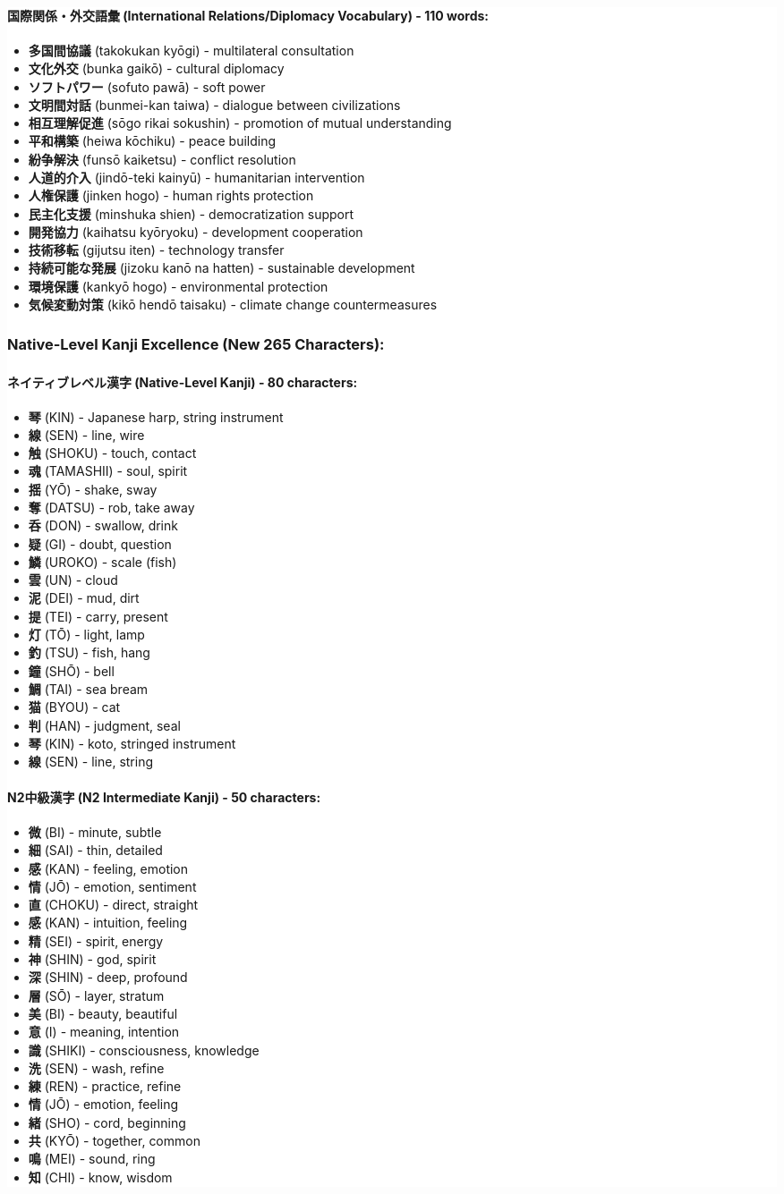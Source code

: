 #### **国際関係・外交語彙 (International Relations/Diplomacy Vocabulary) - 110 words:**
- **多国間協議** (takokukan kyōgi) - multilateral consultation
- **文化外交** (bunka gaikō) - cultural diplomacy
- **ソフトパワー** (sofuto pawā) - soft power
- **文明間対話** (bunmei-kan taiwa) - dialogue between civilizations
- **相互理解促進** (sōgo rikai sokushin) - promotion of mutual understanding
- **平和構築** (heiwa kōchiku) - peace building
- **紛争解決** (funsō kaiketsu) - conflict resolution
- **人道的介入** (jindō-teki kainyū) - humanitarian intervention
- **人権保護** (jinken hogo) - human rights protection
- **民主化支援** (minshuka shien) - democratization support
- **開発協力** (kaihatsu kyōryoku) - development cooperation
- **技術移転** (gijutsu iten) - technology transfer
- **持続可能な発展** (jizoku kanō na hatten) - sustainable development
- **環境保護** (kankyō hogo) - environmental protection
- **気候変動対策** (kikō hendō taisaku) - climate change countermeasures

### **Native-Level Kanji Excellence (New 265 Characters):**

#### **ネイティブレベル漢字 (Native-Level Kanji) - 80 characters:**
- **琴** (KIN) - Japanese harp, string instrument
- **線** (SEN) - line, wire
- **触** (SHOKU) - touch, contact
- **魂** (TAMASHII) - soul, spirit
- **揺** (YŌ) - shake, sway
- **奪** (DATSU) - rob, take away
- **呑** (DON) - swallow, drink
- **疑** (GI) - doubt, question
- **鱗** (UROKO) - scale (fish)
- **雲** (UN) - cloud
- **泥** (DEI) - mud, dirt
- **提** (TEI) - carry, present
- **灯** (TŌ) - light, lamp
- **釣** (TSU) - fish, hang
- **鐘** (SHŌ) - bell
- **鯛** (TAI) - sea bream
- **猫** (BYOU) - cat
- **判** (HAN) - judgment, seal
- **琴** (KIN) - koto, stringed instrument
- **線** (SEN) - line, string

#### **N2中級漢字 (N2 Intermediate Kanji) - 50 characters:**
- **微** (BI) - minute, subtle
- **細** (SAI) - thin, detailed
- **感** (KAN) - feeling, emotion
- **情** (JŌ) - emotion, sentiment
- **直** (CHOKU) - direct, straight
- **感** (KAN) - intuition, feeling
- **精** (SEI) - spirit, energy
- **神** (SHIN) - god, spirit
- **深** (SHIN) - deep, profound
- **層** (SŌ) - layer, stratum
- **美** (BI) - beauty, beautiful
- **意** (I) - meaning, intention
- **識** (SHIKI) - consciousness, knowledge
- **洗** (SEN) - wash, refine
- **練** (REN) - practice, refine
- **情** (JŌ) - emotion, feeling
- **緒** (SHO) - cord, beginning
- **共** (KYŌ) - together, common
- **鳴** (MEI) - sound, ring
- **知** (CHI) - know, wisdom